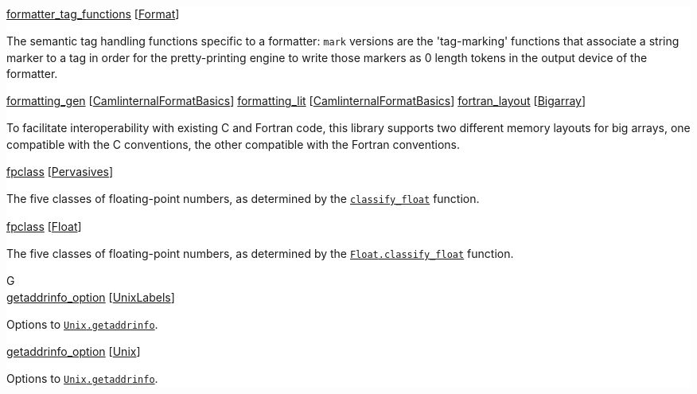 </div>
</td></tr>
<tr><td><a href="Format.html#TYPEformatter_tag_functions">formatter_tag_functions</a> [<a href="Format.html">Format</a>]</td>
<td><div class="info">
<p>The semantic tag handling functions specific to a formatter:
  <code class="code">mark</code> versions are the 'tag-marking' functions that associate a string
  marker to a tag in order for the pretty-printing engine to write
  those markers as 0 length tokens in the output device of the formatter.</p>

</div>
</td></tr>
<tr><td><a href="CamlinternalFormatBasics.html#TYPEformatting_gen">formatting_gen</a> [<a href="CamlinternalFormatBasics.html">CamlinternalFormatBasics</a>]</td>
<td></td></tr>
<tr><td><a href="CamlinternalFormatBasics.html#TYPEformatting_lit">formatting_lit</a> [<a href="CamlinternalFormatBasics.html">CamlinternalFormatBasics</a>]</td>
<td></td></tr>
<tr><td><a href="Bigarray.html#TYPEfortran_layout">fortran_layout</a> [<a href="Bigarray.html">Bigarray</a>]</td>
<td><div class="info">
<p>To facilitate interoperability with existing C and Fortran code,
   this library supports two different memory layouts for big arrays,
   one compatible with the C conventions,
   the other compatible with the Fortran conventions.</p>

</div>
</td></tr>
<tr><td><a href="Pervasives.html#TYPEfpclass">fpclass</a> [<a href="Pervasives.html">Pervasives</a>]</td>
<td><div class="info">
<p>The five classes of floating-point numbers, as determined by
   the <a href="Pervasives.html#VALclassify_float"><code class="code">classify_float</code></a> function.</p>

</div>
</td></tr>
<tr><td><a href="Float.html#TYPEfpclass">fpclass</a> [<a href="Float.html">Float</a>]</td>
<td><div class="info">
<p>The five classes of floating-point numbers, as determined by
    the <a href="Float.html#VALclassify_float"><code class="code"><span class="constructor">Float</span>.classify_float</code></a> function.</p>

</div>
</td></tr>
<tr><td align="left"><div>G</div></td></tr>
<tr><td><a href="UnixLabels.html#TYPEgetaddrinfo_option">getaddrinfo_option</a> [<a href="UnixLabels.html">UnixLabels</a>]</td>
<td><div class="info">
<p>Options to <a href="Unix.html#VALgetaddrinfo"><code class="code"><span class="constructor">Unix</span>.getaddrinfo</code></a>.</p>

</div>
</td></tr>
<tr><td><a href="Unix.html#TYPEgetaddrinfo_option">getaddrinfo_option</a> [<a href="Unix.html">Unix</a>]</td>
<td><div class="info">
<p>Options to <a href="Unix.html#VALgetaddrinfo"><code class="code"><span class="constructor">Unix</span>.getaddrinfo</code></a>.</p>
